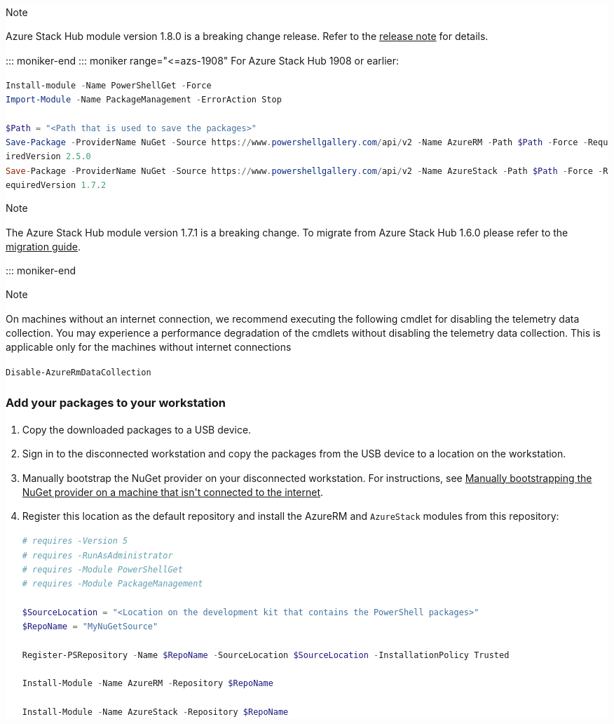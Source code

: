 > [!NOTE]  
> Azure Stack Hub module version 1.8.0 is a breaking change release. Refer to the [release note](release-notes.md) for details.

::: moniker-end
::: moniker range="<=azs-1908"
For Azure Stack Hub 1908 or earlier:

```powershell
Install-module -Name PowerShellGet -Force 
Import-Module -Name PackageManagement -ErrorAction Stop

$Path = "<Path that is used to save the packages>"
Save-Package -ProviderName NuGet -Source https://www.powershellgallery.com/api/v2 -Name AzureRM -Path $Path -Force -RequiredVersion 2.5.0
Save-Package -ProviderName NuGet -Source https://www.powershellgallery.com/api/v2 -Name AzureStack -Path $Path -Force -RequiredVersion 1.7.2
```

> [!NOTE]  
> The Azure Stack Hub module version 1.7.1 is a breaking change. To migrate from Azure Stack Hub 1.6.0 please refer to the [migration guide](https://github.com/Azure/azure-powershell/tree/AzureRM/documentation/migration-guides/Stack).

::: moniker-end

> [!NOTE]  
> On machines without an internet connection, we recommend executing the following cmdlet for disabling the telemetry data collection. You may experience a performance degradation of the cmdlets without disabling the telemetry data collection. This is applicable only for the machines without internet connections
> ```powershell
> Disable-AzureRmDataCollection
> ```

### Add your packages to your workstation

1. Copy the downloaded packages to a USB device.

2. Sign in to the disconnected workstation and copy the packages from the USB device to a location on the workstation.

3. Manually bootstrap the NuGet provider on your disconnected workstation. For instructions, see [Manually bootstrapping the NuGet provider on a machine that isn't connected to the internet](https://docs.microsoft.com/powershell/scripting/gallery/how-to/getting-support/bootstrapping-nuget#manually-bootstrapping-the-nuget-provider-on-a-machine-that-is-not-connected-to-the-internet).

4. Register this location as the default repository and install the AzureRM and `AzureStack` modules from this repository:

   ```powershell
   # requires -Version 5
   # requires -RunAsAdministrator
   # requires -Module PowerShellGet
   # requires -Module PackageManagement

   $SourceLocation = "<Location on the development kit that contains the PowerShell packages>"
   $RepoName = "MyNuGetSource"

   Register-PSRepository -Name $RepoName -SourceLocation $SourceLocation -InstallationPolicy Trusted

   Install-Module -Name AzureRM -Repository $RepoName

   Install-Module -Name AzureStack -Repository $RepoName
   ```
